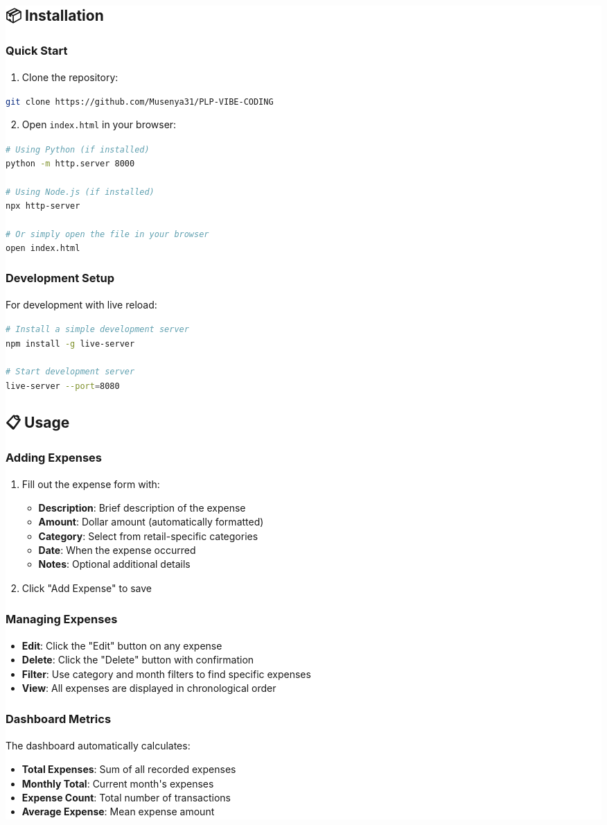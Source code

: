 ## 📦 Installation

### Quick Start
1. Clone the repository:
```bash
git clone https://github.com/Musenya31/PLP-VIBE-CODING
```

2. Open `index.html` in your browser:
```bash
# Using Python (if installed)
python -m http.server 8000

# Using Node.js (if installed)
npx http-server

# Or simply open the file in your browser
open index.html
```

### Development Setup
For development with live reload:
```bash
# Install a simple development server
npm install -g live-server

# Start development server
live-server --port=8080
```

## 📋 Usage

### Adding Expenses
1. Fill out the expense form with:
   - **Description**: Brief description of the expense
   - **Amount**: Dollar amount (automatically formatted)
   - **Category**: Select from retail-specific categories
   - **Date**: When the expense occurred
   - **Notes**: Optional additional details

2. Click "Add Expense" to save

### Managing Expenses
- **Edit**: Click the "Edit" button on any expense
- **Delete**: Click the "Delete" button with confirmation
- **Filter**: Use category and month filters to find specific expenses
- **View**: All expenses are displayed in chronological order

### Dashboard Metrics
The dashboard automatically calculates:
- **Total Expenses**: Sum of all recorded expenses
- **Monthly Total**: Current month's expenses
- **Expense Count**: Total number of transactions
- **Average Expense**: Mean expense amount
